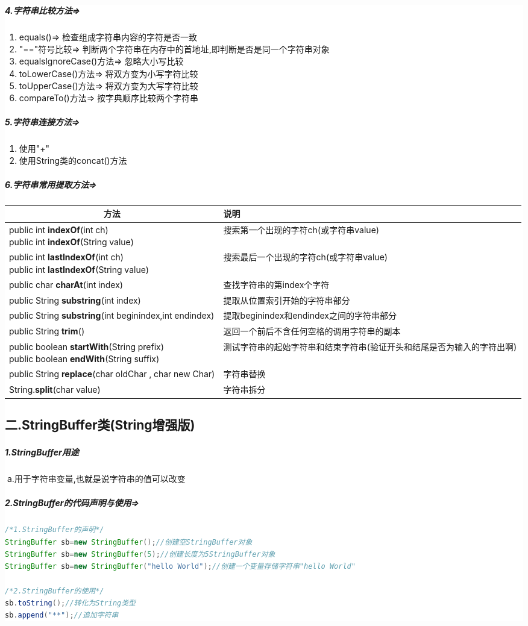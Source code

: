 

##### 4.字符串比较方法=>

1.   equals()=>  检查组成字符串内容的字符是否一致
2.   "=="符号比较=>  判断两个字符串在内存中的首地址,即判断是否是同一个字符串对象
3.   equalslgnoreCase()方法=>  忽略大小写比较
4.   toLowerCase()方法=>  将双方变为小写字符比较
5.   toUpperCase()方法=>  将双方变为大写字符比较
6.   compareTo()方法=> 按字典顺序比较两个字符串

##### 5.字符串连接方法=>

1.   使用"+"
2.   使用String类的concat()方法

##### 6.字符串常用提取方法=>

| 方法                                                         | 说明                                                         |
| ------------------------------------------------------------ | :----------------------------------------------------------- |
| public int **indexOf**(int ch)<br />public int **indexOf**(String value) | 搜索第一个出现的字符ch(或字符串value)                        |
| public int **lastIndexOf**(int ch)<br />public int **lastIndexOf**(String value) | 搜索最后一个出现的字符ch(或字符串value)                      |
| public char **charAt**(int index)                            | 查找字符串的第index个字符                                    |
| public String **substring**(int index)                       | 提取从位置索引开始的字符串部分                               |
| public String **substring**(int beginindex,int endindex)     | 提取beginindex和endindex之间的字符串部分                     |
| public String **trim**()                                     | 返回一个前后不含任何空格的调用字符串的副本                   |
| public boolean **startWith**(String prefix)<br />public boolean **endWith**(String suffix) | 测试字符串的起始字符串和结束字符串(验证开头和结尾是否为输入的字符出啊) |
| public String **replace**(char oldChar , char new Char)      | 字符串替换                                                   |
| String.**split**(char value)                                 | 字符串拆分                                                   |





## 二.StringBuffer类(String增强版)

##### 	1.StringBuffer用途

​		a.用于字符串变量,也就是说字符串的值可以改变

##### 	2.StringBuffer的代码声明与使用=>

```java
/*1.StringBuffer的声明*/
StringBuffer sb=new StringBuffer();//创建空StringBuffer对象
StringBuffer sb=new StringBuffer(5);//创建长度为5StringBuffer对象
StringBuffer sb=new StringBuffer("hello World");//创建一个变量存储字符串"hello World"

/*2.StringBuffer的使用*/
sb.toString();//转化为String类型
sb.append("**");//追加字符串
```
